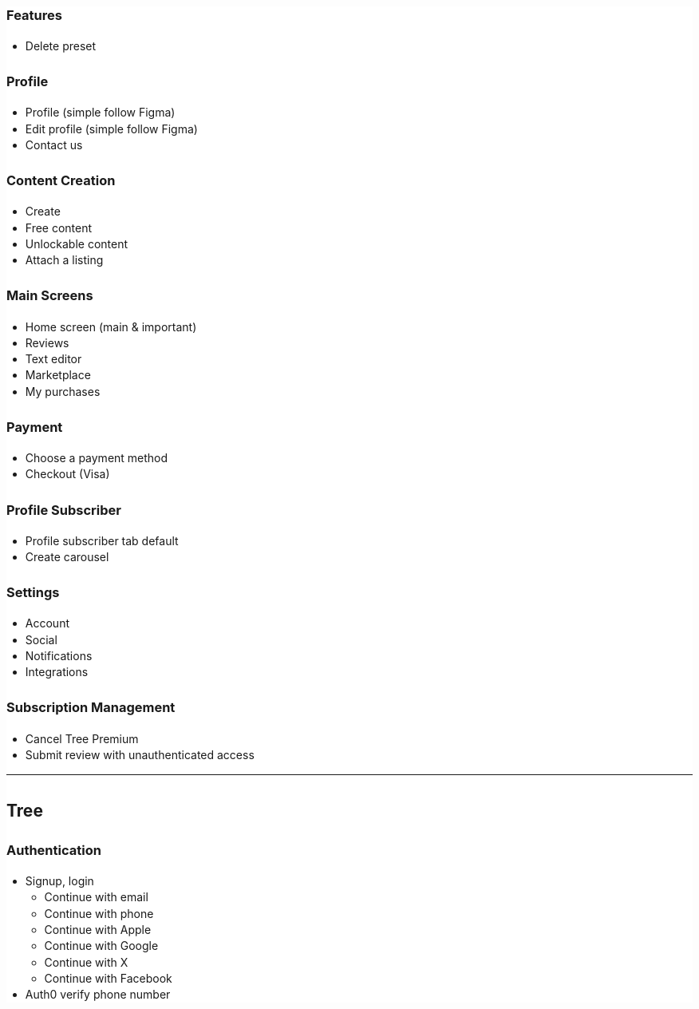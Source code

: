 ### Features
- Delete preset

### Profile
- Profile (simple follow Figma)
- Edit profile (simple follow Figma)
- Contact us

### Content Creation
- Create
- Free content
- Unlockable content
- Attach a listing

### Main Screens
- Home screen (main & important)
- Reviews
- Text editor
- Marketplace
- My purchases

### Payment
- Choose a payment method
- Checkout (Visa)

### Profile Subscriber
- Profile subscriber tab default
- Create carousel

### Settings
- Account
- Social
- Notifications
- Integrations

### Subscription Management
- Cancel Tree Premium
- Submit review with unauthenticated access

---

## Tree

### Authentication
- Signup, login
  - Continue with email
  - Continue with phone
  - Continue with Apple
  - Continue with Google
  - Continue with X
  - Continue with Facebook
- Auth0 verify phone number
